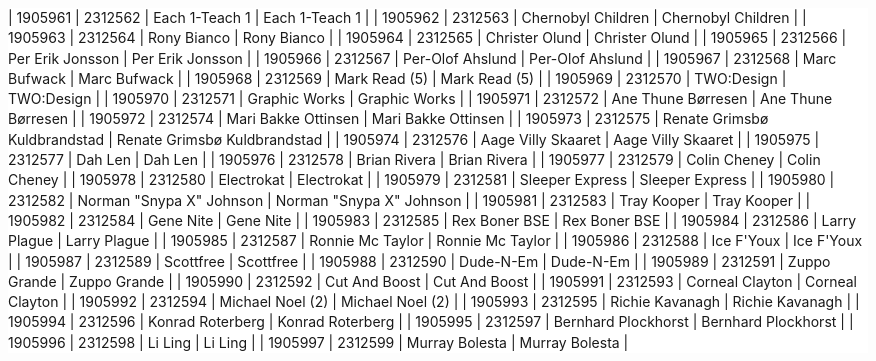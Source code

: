 | 1905961 | 2312562 | Each 1-Teach 1 | Each 1-Teach 1 |
| 1905962 | 2312563 | Chernobyl Children | Chernobyl Children |
| 1905963 | 2312564 | Rony Bianco | Rony Bianco |
| 1905964 | 2312565 | Christer Olund | Christer Olund |
| 1905965 | 2312566 | Per Erik Jonsson | Per Erik Jonsson |
| 1905966 | 2312567 | Per-Olof Ahslund | Per-Olof Ahslund |
| 1905967 | 2312568 | Marc Bufwack | Marc Bufwack |
| 1905968 | 2312569 | Mark Read (5) | Mark Read (5) |
| 1905969 | 2312570 | TWO:Design | TWO:Design |
| 1905970 | 2312571 | Graphic Works | Graphic Works |
| 1905971 | 2312572 | Ane Thune Børresen | Ane Thune Børresen |
| 1905972 | 2312574 | Mari Bakke Ottinsen | Mari Bakke Ottinsen |
| 1905973 | 2312575 | Renate Grimsbø Kuldbrandstad | Renate Grimsbø Kuldbrandstad |
| 1905974 | 2312576 | Aage Villy Skaaret | Aage Villy Skaaret |
| 1905975 | 2312577 | Dah Len | Dah Len |
| 1905976 | 2312578 | Brian Rivera | Brian Rivera |
| 1905977 | 2312579 | Colin Cheney | Colin Cheney |
| 1905978 | 2312580 | Electrokat | Electrokat |
| 1905979 | 2312581 | Sleeper Express | Sleeper Express |
| 1905980 | 2312582 | Norman "Snypa X" Johnson | Norman "Snypa X" Johnson |
| 1905981 | 2312583 | Tray Kooper | Tray Kooper |
| 1905982 | 2312584 | Gene Nite | Gene Nite |
| 1905983 | 2312585 | Rex Boner BSE | Rex Boner BSE |
| 1905984 | 2312586 | Larry Plague | Larry Plague |
| 1905985 | 2312587 | Ronnie Mc Taylor | Ronnie Mc Taylor |
| 1905986 | 2312588 | Ice F'Youx | Ice F'Youx |
| 1905987 | 2312589 | Scottfree | Scottfree |
| 1905988 | 2312590 | Dude-N-Em | Dude-N-Em |
| 1905989 | 2312591 | Zuppo Grande | Zuppo Grande |
| 1905990 | 2312592 | Cut And Boost | Cut And Boost |
| 1905991 | 2312593 | Corneal Clayton | Corneal Clayton |
| 1905992 | 2312594 | Michael Noel (2) | Michael Noel (2) |
| 1905993 | 2312595 | Richie Kavanagh | Richie Kavanagh |
| 1905994 | 2312596 | Konrad Roterberg | Konrad Roterberg |
| 1905995 | 2312597 | Bernhard Plockhorst | Bernhard Plockhorst |
| 1905996 | 2312598 | Li Ling | Li Ling |
| 1905997 | 2312599 | Murray Bolesta | Murray Bolesta |